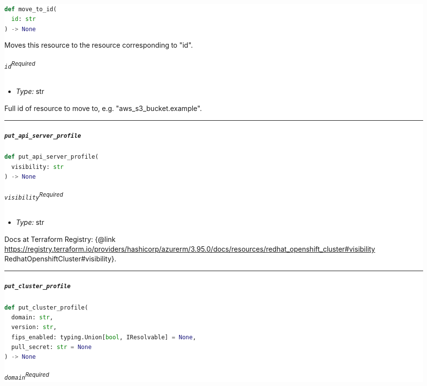 ```python
def move_to_id(
  id: str
) -> None
```

Moves this resource to the resource corresponding to "id".

###### `id`<sup>Required</sup> <a name="id" id="@cdktf/provider-azurerm.redhatOpenshiftCluster.RedhatOpenshiftCluster.moveToId.parameter.id"></a>

- *Type:* str

Full id of resource to move to, e.g. "aws_s3_bucket.example".

---

##### `put_api_server_profile` <a name="put_api_server_profile" id="@cdktf/provider-azurerm.redhatOpenshiftCluster.RedhatOpenshiftCluster.putApiServerProfile"></a>

```python
def put_api_server_profile(
  visibility: str
) -> None
```

###### `visibility`<sup>Required</sup> <a name="visibility" id="@cdktf/provider-azurerm.redhatOpenshiftCluster.RedhatOpenshiftCluster.putApiServerProfile.parameter.visibility"></a>

- *Type:* str

Docs at Terraform Registry: {@link https://registry.terraform.io/providers/hashicorp/azurerm/3.95.0/docs/resources/redhat_openshift_cluster#visibility RedhatOpenshiftCluster#visibility}.

---

##### `put_cluster_profile` <a name="put_cluster_profile" id="@cdktf/provider-azurerm.redhatOpenshiftCluster.RedhatOpenshiftCluster.putClusterProfile"></a>

```python
def put_cluster_profile(
  domain: str,
  version: str,
  fips_enabled: typing.Union[bool, IResolvable] = None,
  pull_secret: str = None
) -> None
```

###### `domain`<sup>Required</sup> <a name="domain" id="@cdktf/provider-azurerm.redhatOpenshiftCluster.RedhatOpenshiftCluster.putClusterProfile.parameter.domain"></a>
